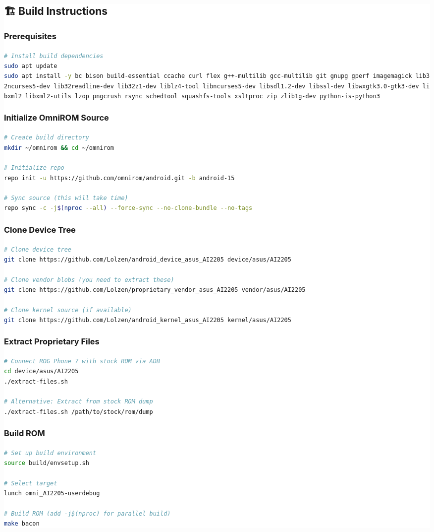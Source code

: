 ## 🏗️ Build Instructions

### **Prerequisites**
```bash
# Install build dependencies
sudo apt update
sudo apt install -y bc bison build-essential ccache curl flex g++-multilib gcc-multilib git gnupg gperf imagemagick lib32ncurses5-dev lib32readline-dev lib32z1-dev liblz4-tool libncurses5-dev libsdl1.2-dev libssl-dev libwxgtk3.0-gtk3-dev libxml2 libxml2-utils lzop pngcrush rsync schedtool squashfs-tools xsltproc zip zlib1g-dev python-is-python3
```

### **Initialize OmniROM Source**
```bash
# Create build directory
mkdir ~/omnirom && cd ~/omnirom

# Initialize repo
repo init -u https://github.com/omnirom/android.git -b android-15

# Sync source (this will take time)
repo sync -c -j$(nproc --all) --force-sync --no-clone-bundle --no-tags
```

### **Clone Device Tree**
```bash
# Clone device tree
git clone https://github.com/Lolzen/android_device_asus_AI2205 device/asus/AI2205

# Clone vendor blobs (you need to extract these)
git clone https://github.com/Lolzen/proprietary_vendor_asus_AI2205 vendor/asus/AI2205

# Clone kernel source (if available)
git clone https://github.com/Lolzen/android_kernel_asus_AI2205 kernel/asus/AI2205
```

### **Extract Proprietary Files**
```bash
# Connect ROG Phone 7 with stock ROM via ADB
cd device/asus/AI2205
./extract-files.sh

# Alternative: Extract from stock ROM dump
./extract-files.sh /path/to/stock/rom/dump
```

### **Build ROM**
```bash
# Set up build environment
source build/envsetup.sh

# Select target
lunch omni_AI2205-userdebug

# Build ROM (add -j$(nproc) for parallel build)
make bacon
```
